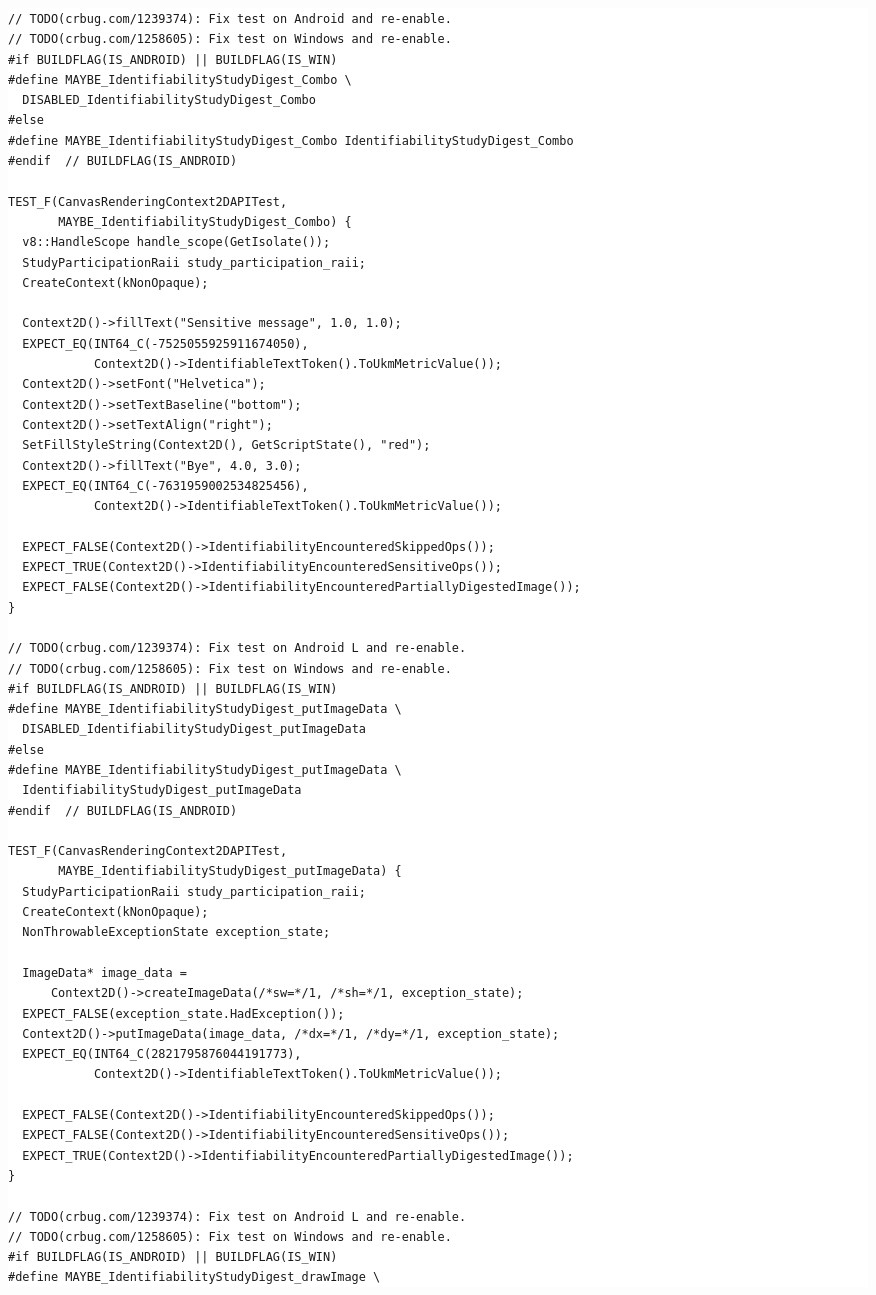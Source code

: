 ```
// TODO(crbug.com/1239374): Fix test on Android and re-enable.
// TODO(crbug.com/1258605): Fix test on Windows and re-enable.
#if BUILDFLAG(IS_ANDROID) || BUILDFLAG(IS_WIN)
#define MAYBE_IdentifiabilityStudyDigest_Combo \
  DISABLED_IdentifiabilityStudyDigest_Combo
#else
#define MAYBE_IdentifiabilityStudyDigest_Combo IdentifiabilityStudyDigest_Combo
#endif  // BUILDFLAG(IS_ANDROID)

TEST_F(CanvasRenderingContext2DAPITest,
       MAYBE_IdentifiabilityStudyDigest_Combo) {
  v8::HandleScope handle_scope(GetIsolate());
  StudyParticipationRaii study_participation_raii;
  CreateContext(kNonOpaque);

  Context2D()->fillText("Sensitive message", 1.0, 1.0);
  EXPECT_EQ(INT64_C(-7525055925911674050),
            Context2D()->IdentifiableTextToken().ToUkmMetricValue());
  Context2D()->setFont("Helvetica");
  Context2D()->setTextBaseline("bottom");
  Context2D()->setTextAlign("right");
  SetFillStyleString(Context2D(), GetScriptState(), "red");
  Context2D()->fillText("Bye", 4.0, 3.0);
  EXPECT_EQ(INT64_C(-7631959002534825456),
            Context2D()->IdentifiableTextToken().ToUkmMetricValue());

  EXPECT_FALSE(Context2D()->IdentifiabilityEncounteredSkippedOps());
  EXPECT_TRUE(Context2D()->IdentifiabilityEncounteredSensitiveOps());
  EXPECT_FALSE(Context2D()->IdentifiabilityEncounteredPartiallyDigestedImage());
}

// TODO(crbug.com/1239374): Fix test on Android L and re-enable.
// TODO(crbug.com/1258605): Fix test on Windows and re-enable.
#if BUILDFLAG(IS_ANDROID) || BUILDFLAG(IS_WIN)
#define MAYBE_IdentifiabilityStudyDigest_putImageData \
  DISABLED_IdentifiabilityStudyDigest_putImageData
#else
#define MAYBE_IdentifiabilityStudyDigest_putImageData \
  IdentifiabilityStudyDigest_putImageData
#endif  // BUILDFLAG(IS_ANDROID)

TEST_F(CanvasRenderingContext2DAPITest,
       MAYBE_IdentifiabilityStudyDigest_putImageData) {
  StudyParticipationRaii study_participation_raii;
  CreateContext(kNonOpaque);
  NonThrowableExceptionState exception_state;

  ImageData* image_data =
      Context2D()->createImageData(/*sw=*/1, /*sh=*/1, exception_state);
  EXPECT_FALSE(exception_state.HadException());
  Context2D()->putImageData(image_data, /*dx=*/1, /*dy=*/1, exception_state);
  EXPECT_EQ(INT64_C(2821795876044191773),
            Context2D()->IdentifiableTextToken().ToUkmMetricValue());

  EXPECT_FALSE(Context2D()->IdentifiabilityEncounteredSkippedOps());
  EXPECT_FALSE(Context2D()->IdentifiabilityEncounteredSensitiveOps());
  EXPECT_TRUE(Context2D()->IdentifiabilityEncounteredPartiallyDigestedImage());
}

// TODO(crbug.com/1239374): Fix test on Android L and re-enable.
// TODO(crbug.com/1258605): Fix test on Windows and re-enable.
#if BUILDFLAG(IS_ANDROID) || BUILDFLAG(IS_WIN)
#define MAYBE_IdentifiabilityStudyDigest_drawImage \
```